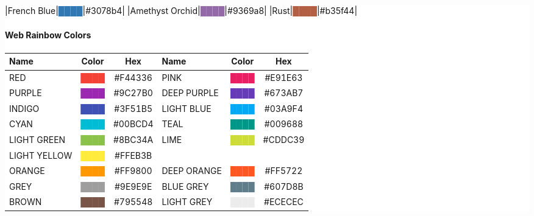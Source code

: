 |French Blue|<span style="color:#3078b4">████</span>|#3078b4|
|Amethyst Orchid|<span style="color:#9369a8">████</span>|#9369a8|
|Rust|<span style="color:#b35f44">████</span>|#b35f44|







#### Web Rainbow Colors

|Name|Color|Hex|Name|Color|Hex|
|:-|:-:|:-:|:-|:-:|:-:|
|RED|<span style="color:#F44336">████</span>|#F44336|PINK|<span style="color:#E91E63">████</span>|#E91E63|
|PURPLE|<span style="color:#9C27B0">████</span>|#9C27B0|DEEP PURPLE|<span style="color:#673AB7">████</span>|#673AB7|
|INDIGO|<span style="color:#3F51B5">████</span>|#3F51B5|LIGHT BLUE|<span style="color:#03A9F4">████</span>|#03A9F4|
|CYAN|<span style="color:#00BCD4">████</span>|#00BCD4|TEAL|<span style="color:#009688">████</span>|#009688|
|LIGHT GREEN|<span style="color:#8BC34A">████</span>|#8BC34A|LIME|<span style="color:#CDDC39">████</span>|#CDDC39|
|LIGHT YELLOW|<span style="color:#FFEB3B">████</span>|#FFEB3B|
|ORANGE|<span style="color:#FF9800">████</span>|#FF9800|DEEP ORANGE|<span style="color:#FF5722">████</span>|#FF5722
|GREY|<span style="color:#9E9E9E">████</span>|#9E9E9E|BLUE GREY|<span style="color:#607D8B">████</span>|#607D8B|
|BROWN|<span style="color:#795548">████</span>|#795548|LIGHT GREY|<span style="color:#ECECEC">████</span>|#ECECEC|
